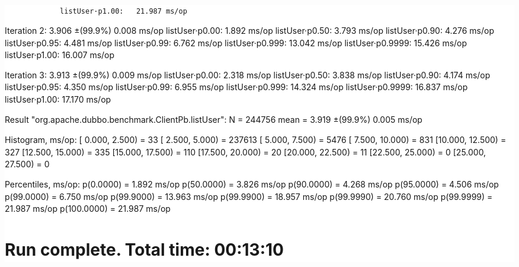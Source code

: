                  listUser·p1.00:   21.987 ms/op

Iteration   2: 3.906 ±(99.9%) 0.008 ms/op
                 listUser·p0.00:   1.892 ms/op
                 listUser·p0.50:   3.793 ms/op
                 listUser·p0.90:   4.276 ms/op
                 listUser·p0.95:   4.481 ms/op
                 listUser·p0.99:   6.762 ms/op
                 listUser·p0.999:  13.042 ms/op
                 listUser·p0.9999: 15.426 ms/op
                 listUser·p1.00:   16.007 ms/op

Iteration   3: 3.913 ±(99.9%) 0.009 ms/op
                 listUser·p0.00:   2.318 ms/op
                 listUser·p0.50:   3.838 ms/op
                 listUser·p0.90:   4.174 ms/op
                 listUser·p0.95:   4.350 ms/op
                 listUser·p0.99:   6.955 ms/op
                 listUser·p0.999:  14.324 ms/op
                 listUser·p0.9999: 16.837 ms/op
                 listUser·p1.00:   17.170 ms/op



Result "org.apache.dubbo.benchmark.ClientPb.listUser":
  N = 244756
  mean =      3.919 ±(99.9%) 0.005 ms/op

  Histogram, ms/op:
    [ 0.000,  2.500) = 33 
    [ 2.500,  5.000) = 237613 
    [ 5.000,  7.500) = 5476 
    [ 7.500, 10.000) = 831 
    [10.000, 12.500) = 327 
    [12.500, 15.000) = 335 
    [15.000, 17.500) = 110 
    [17.500, 20.000) = 20 
    [20.000, 22.500) = 11 
    [22.500, 25.000) = 0 
    [25.000, 27.500) = 0 

  Percentiles, ms/op:
      p(0.0000) =      1.892 ms/op
     p(50.0000) =      3.826 ms/op
     p(90.0000) =      4.268 ms/op
     p(95.0000) =      4.506 ms/op
     p(99.0000) =      6.750 ms/op
     p(99.9000) =     13.963 ms/op
     p(99.9900) =     18.957 ms/op
     p(99.9990) =     20.760 ms/op
     p(99.9999) =     21.987 ms/op
    p(100.0000) =     21.987 ms/op


# Run complete. Total time: 00:13:10
